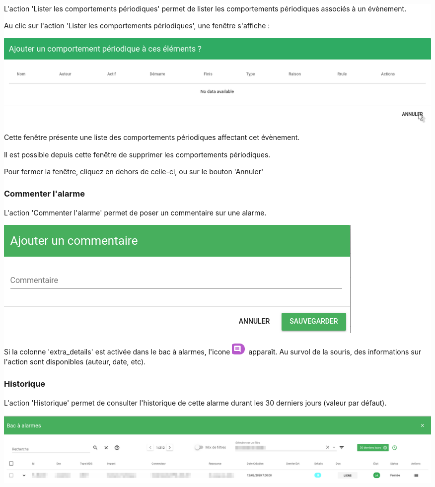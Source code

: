 L'action 'Lister les comportements périodiques' permet de lister les comportements périodiques associés à un évènement.

Au clic sur l'action 'Lister les comportements périodiques', une fenêtre s'affiche :

![Modale action Lister comportements périodiques](./img/modal-list-pbehaviors.png  "Modale action Lister comportements périodiques")

Cette fenêtre présente une liste des comportements périodiques affectant cet évènement.

Il est possible depuis cette fenêtre de supprimer les comportements périodiques.

Pour fermer la fenêtre, cliquez en dehors de celle-ci, ou sur le bouton 'Annuler'

### Commenter l'alarme

L'action 'Commenter l'alarme' permet de poser un commentaire sur une alarme. 

![Commenter l'alarme](./img/comment.png "Commenter l'alarme")

Si la colonne 'extra\_details' est activée dans le bac à alarmes, l'icone ![Icone Comment Extra details](./img/comment-extra-details-icon.png  "Icone Comment Extra details") apparaît. Au survol de la souris, des informations sur l'action sont disponibles (auteur, date, etc).


### Historique

L'action 'Historique' permet de consulter l'historique de cette alarme durant les 30 derniers jours (valeur par défaut).  

![Historique](./img/history.png  "Historique")
